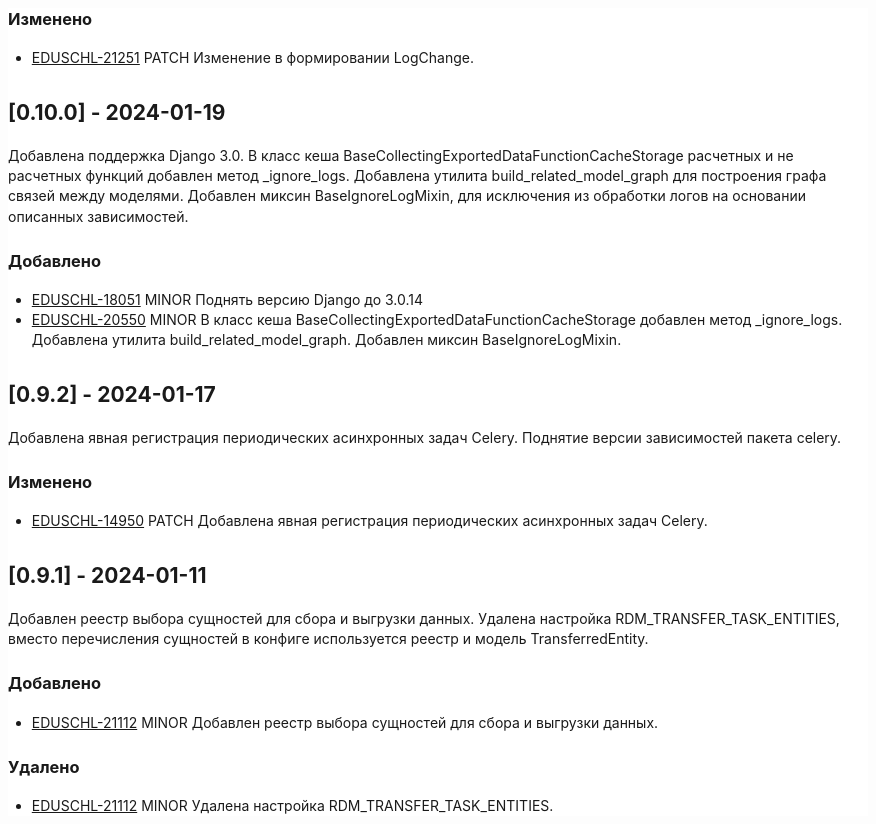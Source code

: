 ### Изменено

- [EDUSCHL-21251](https://jira.bars.group/browse/EDUSCHL-21251)
  PATCH Изменение в формировании LogChange.


## [0.10.0] - 2024-01-19

Добавлена поддержка Django 3.0.
В класс кеша BaseCollectingExportedDataFunctionCacheStorage расчетных и не расчетных функций добавлен метод _ignore_logs.
Добавлена утилита build_related_model_graph для построения графа связей между моделями. 
Добавлен миксин BaseIgnoreLogMixin, для исключения из обработки логов на основании описанных зависимостей.

### Добавлено

- [EDUSCHL-18051](https://jira.bars.group/browse/EDUSCHL-18051)
  MINOR Поднять версию Django до 3.0.14
- [EDUSCHL-20550](https://jira.bars.group/browse/EDUSCHL-20550)
  MINOR В класс кеша BaseCollectingExportedDataFunctionCacheStorage добавлен метод _ignore_logs. 
  Добавлена утилита build_related_model_graph. Добавлен миксин BaseIgnoreLogMixin.


## [0.9.2] - 2024-01-17

Добавлена явная регистрация периодических асинхронных задач Celery.
Поднятие версии зависимостей пакета celery.

### Изменено

- [EDUSCHL-14950](https://jira.bars.group/browse/EDUSCHL-14950)
  PATCH Добавлена явная регистрация периодических асинхронных задач Celery.


## [0.9.1] - 2024-01-11

Добавлен реестр выбора сущностей для сбора и выгрузки данных.
Удалена настройка RDM_TRANSFER_TASK_ENTITIES, вместо перечисления сущностей в конфиге используется реестр и модель
  TransferredEntity.

### Добавлено

- [EDUSCHL-21112](https://jira.bars.group/browse/EDUSCHL-21112)
  MINOR Добавлен реестр выбора сущностей для сбора и выгрузки данных.

### Удалено

- [EDUSCHL-21112](https://jira.bars.group/browse/EDUSCHL-21112)
  MINOR Удалена настройка RDM_TRANSFER_TASK_ENTITIES.

